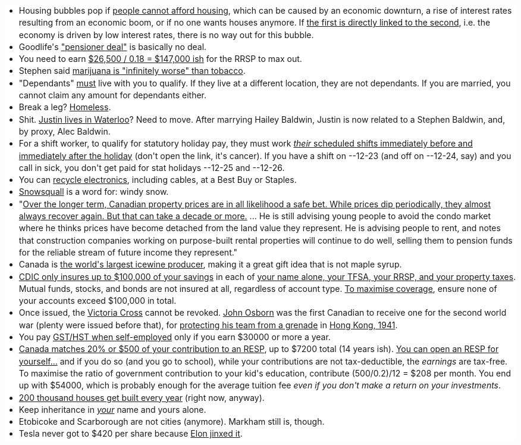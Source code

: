 - Housing bubbles pop if [people cannot afford housing](https://www.investopedia.com/articles/07/housing_bubble.asp), which can be caused by an economic downturn, a rise of interest rates resulting from an economic boom, or if no one wants houses anymore. If [the first is directly linked to the second](https://www.reddit.com/r/canada/comments/eilc1j/canada_back_in_worlds_top_10_economies_with_room/fcs2291/), i.e. the economy is driven by low interest rates, there is no way out for this bubble.
- Goodlife's ["pensioner deal"](https://www.ttc.ca/Coupler/Classified_Ads/GoodLife_offer/GoodLife_offer.jsp) is basically no deal.
- You need to earn [$26,500 / 0.18 = $147,000 ish](https://www.wealthsimple.com/en-ca/learn/rrsp-contribution-deduction-limit#rrsp_deduction_limit_vs_contribution_limit) for the RRSP to max out.
- Stephen said [marijuana is "infinitely worse" than tobacco](https://youtu.be/mN-zOnEUh28?t=40).
- "Dependants" [must](https://www.canada.ca/en/revenue-agency/services/tax/individuals/topics/about-your-tax-return/tax-return/completing-a-tax-return/deductions-credits-expenses/line-305-amount-eligible-dependant/you-claim-amount-eligible-dependant.html) live with you to qualify. If they live at a different location, they are not dependants. If you are married, you cannot claim any amount for dependants either.
- Break a leg? [Homeless](https://www.cbc.ca/news/canada/toronto/homeless-in-toronto-1.5400781).
- Shit. [Justin lives in Waterloo](https://torontostoreys.com/2018/11/justin-bieber-hailey-baldwin-waterloo/)? Need to move. After marrying Hailey Baldwin, Justin is now related to a Stephen Baldwin, and, by proxy, Alec Baldwin.
- For a shift worker, to qualify for statutory holiday pay, they must work [_their_ scheduled shifts immediately before and immediately after the holiday](http://www.mondaq.com/canada/x/552604/employee+rights+labour+relations/Statutory+Public+Holiday+Pay) (don't open the link, it's cancer). If you have a shift on --12-23 (and off on --12-24, say) and you call in sick, you don't get paid for stat holidays --12-25 and --12-26.
- You can [recycle electronics](https://www.recyclemyelectronics.ca/on/where-can-i-recycle/), including cables, at a Best Buy or Staples.
- [Snowsquall](https://en.wikipedia.org/wiki/Snowsquall) is a word for: windy snow.
- "[Over the longer term, Canadian property prices are in all likelihood a safe bet. While prices dip periodically, they almost always recover again. But that can take a decade or more.](https://www.cbc.ca/news/business/canada-property-bubble-1.5394421) ... He is still advising young people to avoid the condo market where he thinks prices have become detached from the land value they represent. He is advising people to rent, and notes that construction companies working on purpose-built rental properties will continue to do well, selling them to pension funds for the reliable stream of future income they represent."
- Canada is [the world's largest icewine producer](https://en.wikipedia.org/wiki/Ice_wine#Ice_wine_producers), making it a great gift idea that is not maple syrup.
- [CDIC only insures up to $100,000 of your savings](https://en.wikipedia.org/wiki/Canada_Deposit_Insurance_Corporation) in each of [your name alone, your TFSA, your RRSP, and your property taxes](https://www.cdic.ca/your-coverage/protecting-your-deposit/). Mutual funds, stocks, and bonds are not insured at all, regardless of account type. [To maximise coverage](https://www.ratehub.ca/blog/how-to-maximize-your-cdic-coverage/), ensure none of your accounts exceed $100,000 in total.
- Once issued, the [Victoria Cross](https://en.wikipedia.org/wiki/Victoria_Cross_%28Canada%29) cannot be revoked. [John Osborn](https://en.wikipedia.org/wiki/John_Robert_Osborn) was the first Canadian to receive one for the second world war (plenty were issued before that), for [protecting his team from a grenade](https://youtu.be/mPLyGYhbedE) in [Hong Kong, 1941](https://en.wikipedia.org/wiki/Battle_of_Hong_Kong).
- You pay [GST/HST when self-employed](https://www.olympiabenefits.com/blog/how-to-pay-less-income-tax-in-canada-financial-tips-sme) only if you earn $30000 or more a year.
- [Canada matches 20% or $500 of your contribution to an RESP](https://www.sunlife.ca/ca/Tools+and+Resources/Money+and+Finances/Managing+your+money/RESPs+What+happens+if+your+child+doesnt+go+to+university?vgnLocale=en_CA), up to $7200 total (14 years ish). [You can open an RESP for yourself...](https://www.getsmarteraboutmoney.ca/invest/savings-plans/resps/how-resps-work/) and if you do so (and you go to school), while your contributions are not tax-deductible, the _earnings_ are tax-free. To maximise the ratio of government contribution to your kid's education, contribute (500/0.2)/12 = $208 per month. You end up with $54000, which is probably enough for the average tuition fee _even if you don't make a return on your investments_.
- [200 thousand houses get built every year](https://economics.td.com/ca-housing-starts) (right now, anyway).
- Keep inheritance in [_your_](https://www.reddit.com/r/PersonalFinanceCanada/comments/dzay19/my_mother_was_killed_in_a_car_crash_last_night/f86mr3v/) name and yours alone.
- Etobicoke and Scarborough are not cities (anymore). Markham still is, though.
- Tesla never got to \$420 per share because [Elon jinxed it](https://www.theinquirer.net/inquirer/news/3063566/elon-musk-is-being-sued-by-the-sec-over-tesla-420-tweet).